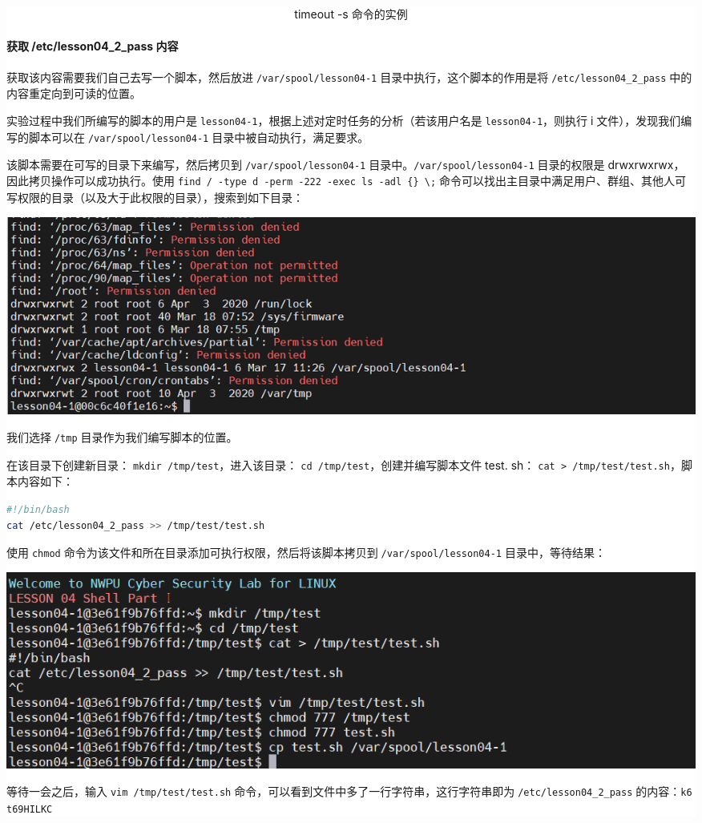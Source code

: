 <center>timeout -s 命令的实例</center>

#### 获取 /etc/lesson04_2_pass 内容

获取该内容需要我们自己去写一个脚本，然后放进 `/var/spool/lesson04-1` 目录中执行，这个脚本的作用是将 `/etc/lesson04_2_pass` 中的内容重定向到可读的位置。

实验过程中我们所编写的脚本的用户是 `lesson04-1`，根据上述对定时任务的分析（若该用户名是 `lesson04-1`，则执行 i 文件），发现我们编写的脚本可以在 `/var/spool/lesson04-1` 目录中被自动执行，满足要求。

该脚本需要在可写的目录下来编写，然后拷贝到 `/var/spool/lesson04-1` 目录中。`/var/spool/lesson04-1` 目录的权限是 drwxrwxrwx，因此拷贝操作可以成功执行。使用 `find / -type d -perm -222 -exec ls -adl {} \;` 命令可以找出主目录中满足用户、群组、其他人可写权限的目录（以及大于此权限的目录），搜索到如下目录：

![](img/5_2_01_findpath.png)

我们选择 `/tmp` 目录作为我们编写脚本的位置。

在该目录下创建新目录： `mkdir /tmp/test`，进入该目录： `cd /tmp/test`，创建并编写脚本文件 test. sh： `cat > /tmp/test/test.sh`，脚本内容如下：

```bash
#!/bin/bash
cat /etc/lesson04_2_pass >> /tmp/test/test.sh
```
使用 `chmod` 命令为该文件和所在目录添加可执行权限，然后将该脚本拷贝到 `/var/spool/lesson04-1` 目录中，等待结果：

![](img/5_2_02_write_shell.png)

等待一会之后，输入 `vim /tmp/test/test.sh` 命令，可以看到文件中多了一行字符串，这行字符串即为 `/etc/lesson04_2_pass` 的内容：`k6t69HILKC`
